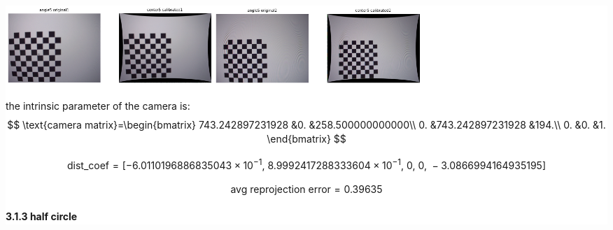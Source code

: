 <img src="./src/a9.png" style="zoom: 52%;" /><img src="./src/a10.png" style="zoom: 52%;" />

the intrinsic parameter of the camera is:
$$
\text{camera matrix}=\begin{bmatrix}
    743.242897231928 &0. &258.500000000000\\
    0. &743.242897231928 &194.\\
    0. &0. &1.
\end{bmatrix}
$$

$$
\text{dist\_coef}=[-6.0110196886835043\times10^{-1},\ 8.9992417288333604\times10^{-1},\ 0,\ 0,\ -3.0866994164935195]
$$

$$
\text{avg reprojection error} = 0.39635
$$

#### 3.1.3 half circle
